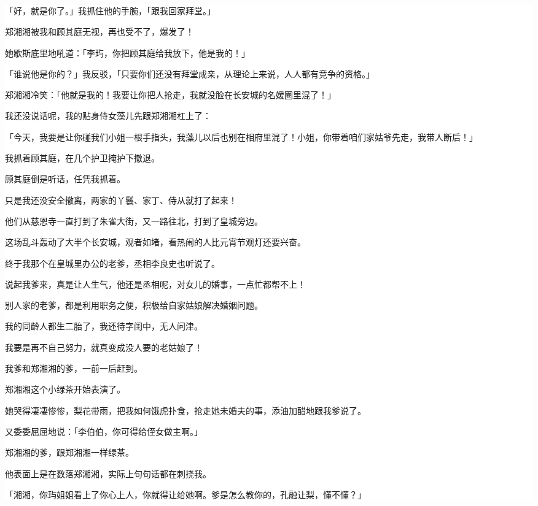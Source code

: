 
「好，就是你了。」我抓住他的手腕，「跟我回家拜堂。」


郑湘湘被我和顾其庭无视，再也受不了，爆发了！


她歇斯底里地吼道：「李玙，你把顾其庭给我放下，他是我的！」


「谁说他是你的？」我反驳，「只要你们还没有拜堂成亲，从理论上来说，人人都有竞争的资格。」


郑湘湘冷笑：「他就是我的！我要让你把人抢走，我就没脸在长安城的名媛圈里混了！」


我还没说话呢，我的贴身侍女藻儿先跟郑湘湘杠上了：


「今天，我要是让你碰我们小姐一根手指头，我藻儿以后也别在相府里混了！小姐，你带着咱们家姑爷先走，我带人断后！」


我抓着顾其庭，在几个护卫掩护下撤退。


顾其庭倒是听话，任凭我抓着。


只是我还没安全撤离，两家的丫鬟、家丁、侍从就打了起来！


他们从慈恩寺一直打到了朱雀大街，又一路往北，打到了皇城旁边。


这场乱斗轰动了大半个长安城，观者如堵，看热闹的人比元宵节观灯还要兴奋。


终于我那个在皇城里办公的老爹，丞相李良史也听说了。


说起我爹来，真是让人生气，他还是丞相呢，对女儿的婚事，一点忙都帮不上！


别人家的老爹，都是利用职务之便，积极给自家姑娘解决婚姻问题。


我的同龄人都生二胎了，我还待字闺中，无人问津。


我要是再不自己努力，就真变成没人要的老姑娘了！


我爹和郑湘湘的爹，一前一后赶到。


郑湘湘这个小绿茶开始表演了。


她哭得凄凄惨惨，梨花带雨，把我如何饿虎扑食，抢走她未婚夫的事，添油加醋地跟我爹说了。


又委委屈屈地说：「李伯伯，你可得给侄女做主啊。」


郑湘湘的爹，跟郑湘湘一样绿茶。


他表面上是在数落郑湘湘，实际上句句话都在刺挠我。


「湘湘，你玙姐姐看上了你心上人，你就得让给她啊。爹是怎么教你的，孔融让梨，懂不懂？」

